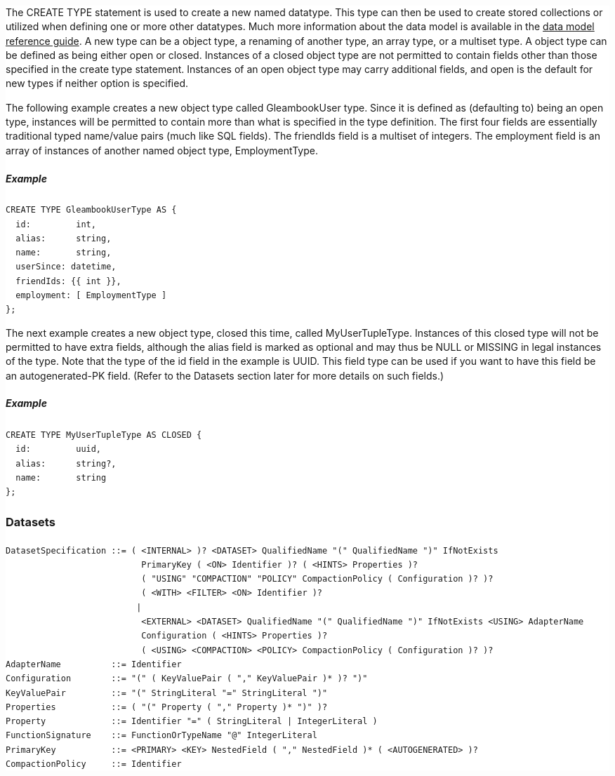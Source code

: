 The CREATE TYPE statement is used to create a new named datatype.
This type can then be used to create stored collections or utilized when defining one or more other datatypes.
Much more information about the data model is available in the [data model reference guide](../datamodel.html).
A new type can be a object type, a renaming of another type, an array type, or a multiset type.
A object type can be defined as being either open or closed.
Instances of a closed object type are not permitted to contain fields other than those specified in the create type statement.
Instances of an open object type may carry additional fields, and open is the default for new types if neither option is specified.

The following example creates a new object type called GleambookUser type.
Since it is defined as (defaulting to) being an open type,
instances will be permitted to contain more than what is specified in the type definition.
The first four fields are essentially traditional typed name/value pairs (much like SQL fields).
The friendIds field is a multiset of integers.
The employment field is an array of instances of another named object type, EmploymentType.

##### Example

    CREATE TYPE GleambookUserType AS {
      id:         int,
      alias:      string,
      name:       string,
      userSince: datetime,
      friendIds: {{ int }},
      employment: [ EmploymentType ]
    };

The next example creates a new object type, closed this time, called MyUserTupleType.
Instances of this closed type will not be permitted to have extra fields,
although the alias field is marked as optional and may thus be NULL or MISSING in legal instances of the type.
Note that the type of the id field in the example is UUID.
This field type can be used if you want to have this field be an autogenerated-PK field.
(Refer to the Datasets section later for more details on such fields.)

##### Example

    CREATE TYPE MyUserTupleType AS CLOSED {
      id:         uuid,
      alias:      string?,
      name:       string
    };

### <a id="Datasets"> Datasets</a>

    DatasetSpecification ::= ( <INTERNAL> )? <DATASET> QualifiedName "(" QualifiedName ")" IfNotExists
                               PrimaryKey ( <ON> Identifier )? ( <HINTS> Properties )?
                               ( "USING" "COMPACTION" "POLICY" CompactionPolicy ( Configuration )? )?
                               ( <WITH> <FILTER> <ON> Identifier )?
                              |
                               <EXTERNAL> <DATASET> QualifiedName "(" QualifiedName ")" IfNotExists <USING> AdapterName
                               Configuration ( <HINTS> Properties )?
                               ( <USING> <COMPACTION> <POLICY> CompactionPolicy ( Configuration )? )?
    AdapterName          ::= Identifier
    Configuration        ::= "(" ( KeyValuePair ( "," KeyValuePair )* )? ")"
    KeyValuePair         ::= "(" StringLiteral "=" StringLiteral ")"
    Properties           ::= ( "(" Property ( "," Property )* ")" )?
    Property             ::= Identifier "=" ( StringLiteral | IntegerLiteral )
    FunctionSignature    ::= FunctionOrTypeName "@" IntegerLiteral
    PrimaryKey           ::= <PRIMARY> <KEY> NestedField ( "," NestedField )* ( <AUTOGENERATED> )?
    CompactionPolicy     ::= Identifier
